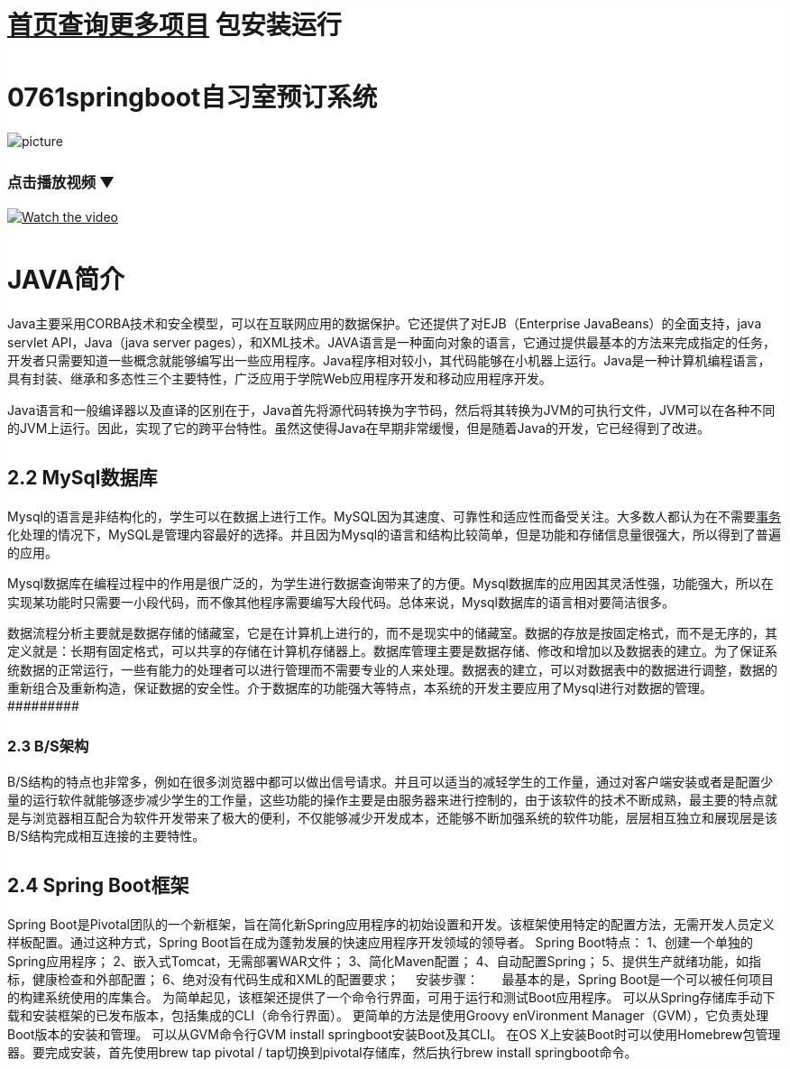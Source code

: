# [首页查询更多项目](https://github.com/GraduationProject-springboot) 包安装运行


# 0761springboot自习室预订系统

![picture](https://raw.githubusercontent.com/GraduationProject-springboot/.github/main/img/wx.png)

### 点击播放视频 ▼
[![Watch the video](https://i.sstatic.net/Vp2cE.png)](https://www.bilibili.com/video/BV14HerezEwW?p=118)


# JAVA简介
Java主要采用CORBA技术和安全模型，可以在互联网应用的数据保护。它还提供了对EJB（Enterprise JavaBeans）的全面支持，java servlet API，Java（java server pages），和XML技术。JAVA语言是一种面向对象的语言，它通过提供最基本的方法来完成指定的任务，开发者只需要知道一些概念就能够编写出一些应用程序。Java程序相对较小，其代码能够在小机器上运行。Java是一种计算机编程语言，具有封装、继承和多态性三个主要特性，广泛应用于学院Web应用程序开发和移动应用程序开发。

Java语言和一般编译器以及直译的区别在于，Java首先将源代码转换为字节码，然后将其转换为JVM的可执行文件，JVM可以在各种不同的JVM上运行。因此，实现了它的跨平台特性。虽然这使得Java在早期非常缓慢，但是随着Java的开发，它已经得到了改进。
## 2.2 MySql数据库
Mysql的语言是非结构化的，学生可以在数据上进行工作。MySQL因为其速度、可靠性和适应性而备受关注。大多数人都认为在不需要[事务](https://baike.baidu.com/item/%E4%BA%8B%E5%8A%A1)化处理的情况下，MySQL是管理内容最好的选择。并且因为Mysql的语言和结构比较简单，但是功能和存储信息量很强大，所以得到了普遍的应用。

Mysql数据库在编程过程中的作用是很广泛的，为学生进行数据查询带来了的方便。Mysql数据库的应用因其灵活性强，功能强大，所以在实现某功能时只需要一小段代码，而不像其他程序需要编写大段代码。总体来说，Mysql数据库的语言相对要简洁很多。 

数据流程分析主要就是数据存储的储藏室，它是在计算机上进行的，而不是现实中的储藏室。数据的存放是按固定格式，而不是无序的，其定义就是：长期有固定格式，可以共享的存储在计算机存储器上。数据库管理主要是数据存储、修改和增加以及数据表的建立。为了保证系统数据的正常运行，一些有能力的处理者可以进行管理而不需要专业的人来处理。数据表的建立，可以对数据表中的数据进行调整，数据的重新组合及重新构造，保证数据的安全性。介于数据库的功能强大等特点，本系统的开发主要应用了Mysql进行对数据的管理。
#########
### 2.3  B/S架构 
B/S结构的特点也非常多，例如在很多浏览器中都可以做出信号请求。并且可以适当的减轻学生的工作量，通过对客户端安装或者是配置少量的运行软件就能够逐步减少学生的工作量，这些功能的操作主要是由服务器来进行控制的，由于该软件的技术不断成熟，最主要的特点就是与浏览器相互配合为软件开发带来了极大的便利，不仅能够减少开发成本，还能够不断加强系统的软件功能，层层相互独立和展现层是该B/S结构完成相互连接的主要特性。

## 2.4 Spring Boot框架
Spring Boot是Pivotal团队的一个新框架，旨在简化新Spring应用程序的初始设置和开发。该框架使用特定的配置方法，无需开发人员定义样板配置。通过这种方式，Spring Boot旨在成为蓬勃发展的快速应用程序开发领域的领导者。
Spring Boot特点：
1、创建一个单独的Spring应用程序；
2、嵌入式Tomcat，无需部署WAR文件；
3、简化Maven配置；
4、自动配置Spring；
5、提供生产就绪功能，如指标，健康检查和外部配置；
6、绝对没有代码生成和XML的配置要求；
`  `安装步骤：
`   `最基本的是，Spring Boot是一个可以被任何项目的构建系统使用的库集合。 为简单起见，该框架还提供了一个命令行界面，可用于运行和测试Boot应用程序。 可以从Spring存储库手动下载和安装框架的已发布版本，包括集成的CLI（命令行界面）。 更简单的方法是使用Groovy enVironment Manager（GVM），它负责处理Boot版本的安装和管理。 可以从GVM命令行GVM install springboot安装Boot及其CLI。 在OS X上安装Boot时可以使用Homebrew包管理器。要完成安装，首先使用brew tap pivotal / tap切换到pivotal存储库，然后执行brew install springboot命令。
